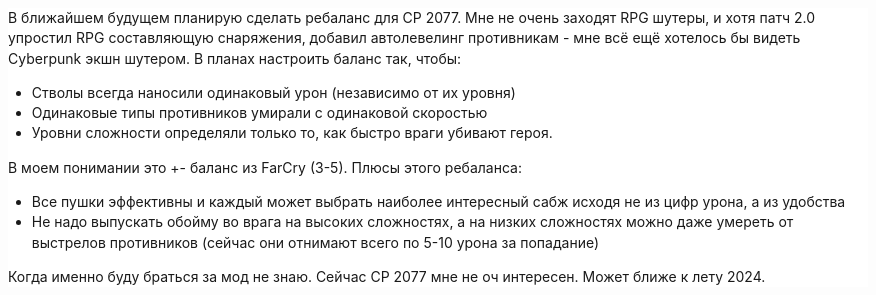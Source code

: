 В ближайшем будущем планирую сделать ребаланс для CP 2077. Мне не очень заходят RPG шутеры, и хотя патч 2.0 упростил RPG составляющую снаряжения, добавил автолевелинг противникам - мне всё ещё хотелось бы видеть Cyberpunk экшн шутером. В планах настроить баланс так, чтобы:
- Стволы всегда наносили одинаковый урон (независимо от их уровня)
- Одинаковые типы противников умирали с одинаковой скоростью
- Уровни сложности определяли только то, как быстро враги убивают героя.

В моем понимании это +- баланс из FarCry (3-5). Плюсы этого ребаланса:
+ Все пушки эффективны и каждый может выбрать наиболее интересный сабж исходя не из цифр урона, а из удобства
+ Не надо выпускать обойму во врага на высоких сложностях, а на низких сложностях можно даже умереть от выстрелов противников (сейчас они отнимают всего по 5-10 урона за попадание)

Когда именно буду браться за мод не знаю. Сейчас CP 2077 мне не оч интересен. Может ближе к лету 2024.
